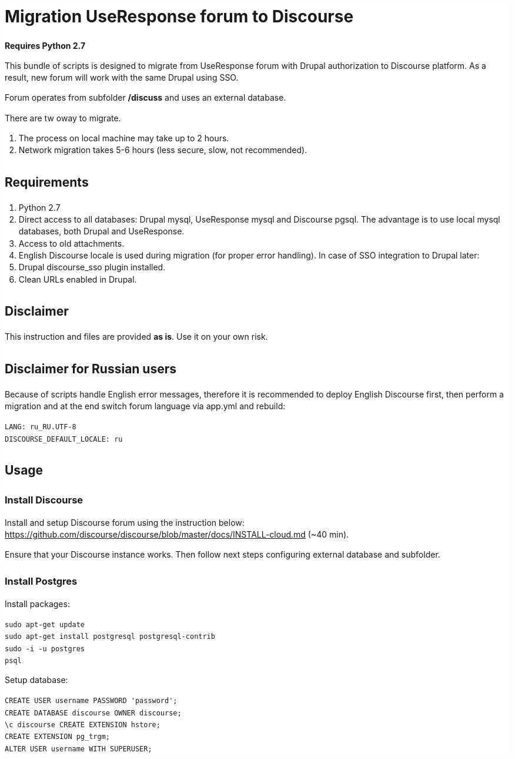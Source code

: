# Migration UseResponse forum to Discourse

**Requires Python 2.7**

This bundle of scripts is designed to migrate from UseResponse forum with Drupal authorization to Discourse platform. As a result, new forum will work with the same Drupal using SSO.

Forum operates from subfolder **/discuss** and uses an external database.

There are tw oway to migrate.
1. The process on local machine may take up to 2 hours.
2. Network migration takes 5-6 hours (less secure, slow, not recommended).

## Requirements
1. Python 2.7
2. Direct access to all databases: Drupal mysql, UseResponse mysql and Discourse pgsql. The advantage is to use local mysql databases, both Drupal and UseResponse.
3. Access to old attachments.
4. English Discourse locale is used during migration (for proper error handling).
In case of SSO integration to Drupal later:
5. Drupal discourse_sso plugin installed.
6. Clean URLs enabled in Drupal.

## Disclaimer
This instruction and files are provided **as is**. Use it on your own risk.

## Disclaimer for Russian users
Because of scripts handle English error messages, therefore it is recommended to deploy English Discourse first, then perform a migration and at the end switch forum language via app.yml and rebuild:

    LANG: ru_RU.UTF-8
    DISCOURSE_DEFAULT_LOCALE: ru

## Usage
### Install Discourse
Install and setup Discourse forum using the instruction below: https://github.com/discourse/discourse/blob/master/docs/INSTALL-cloud.md (~40 min).

Ensure that your Discourse instance works. Then follow next steps configuring external database and subfolder.

### Install Postgres
Install packages:
```
sudo apt-get update
sudo apt-get install postgresql postgresql-contrib
sudo -i -u postgres
psql
```
Setup database:
```
CREATE USER username PASSWORD 'password';
CREATE DATABASE discourse OWNER discourse;
\c discourse CREATE EXTENSION hstore;
CREATE EXTENSION pg_trgm;
ALTER USER username WITH SUPERUSER;
```
